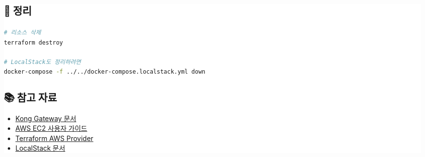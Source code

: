 ## 🔄 정리

```bash
# 리소스 삭제
terraform destroy

# LocalStack도 정리하려면
docker-compose -f ../../docker-compose.localstack.yml down
```

## 📚 참고 자료

- [Kong Gateway 문서](https://docs.konghq.com/gateway/)
- [AWS EC2 사용자 가이드](https://docs.aws.amazon.com/ec2/)
- [Terraform AWS Provider](https://registry.terraform.io/providers/hashicorp/aws/)
- [LocalStack 문서](https://docs.localstack.cloud/)
